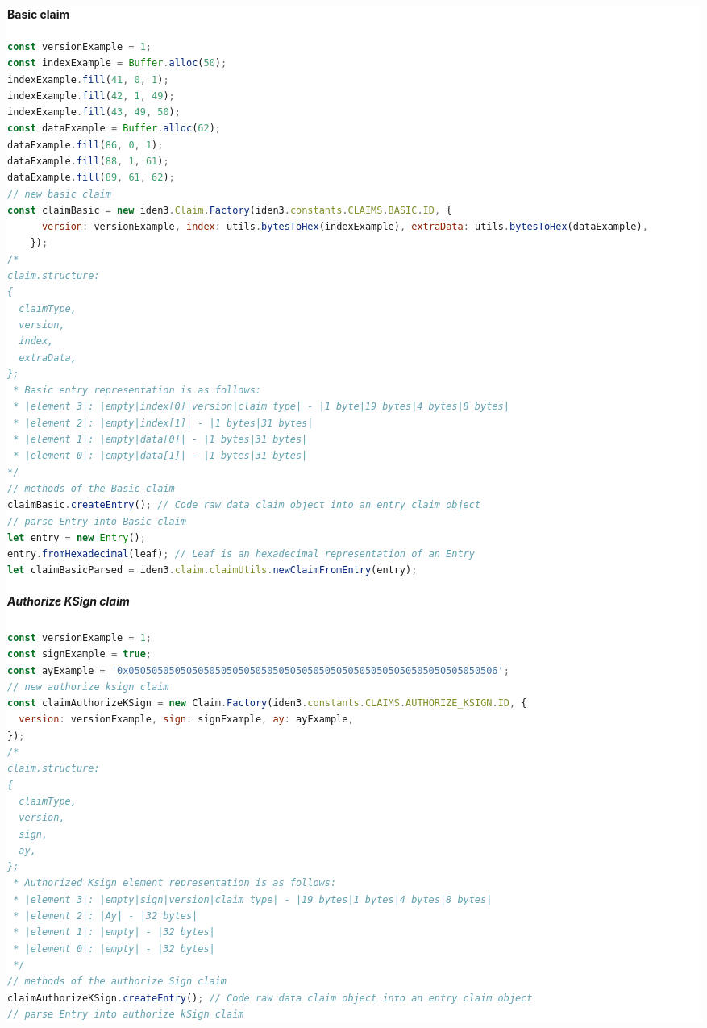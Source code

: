 #### Basic claim
```js
const versionExample = 1;
const indexExample = Buffer.alloc(50);
indexExample.fill(41, 0, 1);
indexExample.fill(42, 1, 49);
indexExample.fill(43, 49, 50);
const dataExample = Buffer.alloc(62);
dataExample.fill(86, 0, 1);
dataExample.fill(88, 1, 61);
dataExample.fill(89, 61, 62);
// new basic claim
const claimBasic = new iden3.Claim.Factory(iden3.constants.CLAIMS.BASIC.ID, {
      version: versionExample, index: utils.bytesToHex(indexExample), extraData: utils.bytesToHex(dataExample),
    });
/*
claim.structure:
{
  claimType,
  version,
  index,
  extraData,
};
 * Basic entry representation is as follows:
 * |element 3|: |empty|index[0]|version|claim type| - |1 byte|19 bytes|4 bytes|8 bytes|
 * |element 2|: |empty|index[1]| - |1 bytes|31 bytes|
 * |element 1|: |empty|data[0]| - |1 bytes|31 bytes|
 * |element 0|: |empty|data[1]| - |1 bytes|31 bytes|
*/
// methods of the Basic claim
claimBasic.createEntry(); // Code raw data claim object into an entry claim object
// parse Entry into Basic claim
let entry = new Entry();
entry.fromHexadecimal(leaf); // Leaf is an hexadecimal representation of an Entry
let claimBasicParsed = iden3.claim.claimUtils.newClaimFromEntry(entry);
```

##### Authorize KSign claim
```js
const versionExample = 1;
const signExample = true;
const ayExample = '0x0505050505050505050505050505050505050505050505050505050505050506';
// new authorize ksign claim
const claimAuthorizeKSign = new Claim.Factory(iden3.constants.CLAIMS.AUTHORIZE_KSIGN.ID, {
  version: versionExample, sign: signExample, ay: ayExample,
});
/*
claim.structure:
{
  claimType,
  version,
  sign,
  ay,
};
 * Authorized Ksign element representation is as follows:
 * |element 3|: |empty|sign|version|claim type| - |19 bytes|1 bytes|4 bytes|8 bytes|
 * |element 2|: |Ay| - |32 bytes|
 * |element 1|: |empty| - |32 bytes|
 * |element 0|: |empty| - |32 bytes|
 */
// methods of the authorize Sign claim
claimAuthorizeKSign.createEntry(); // Code raw data claim object into an entry claim object
// parse Entry into authorize kSign claim
```